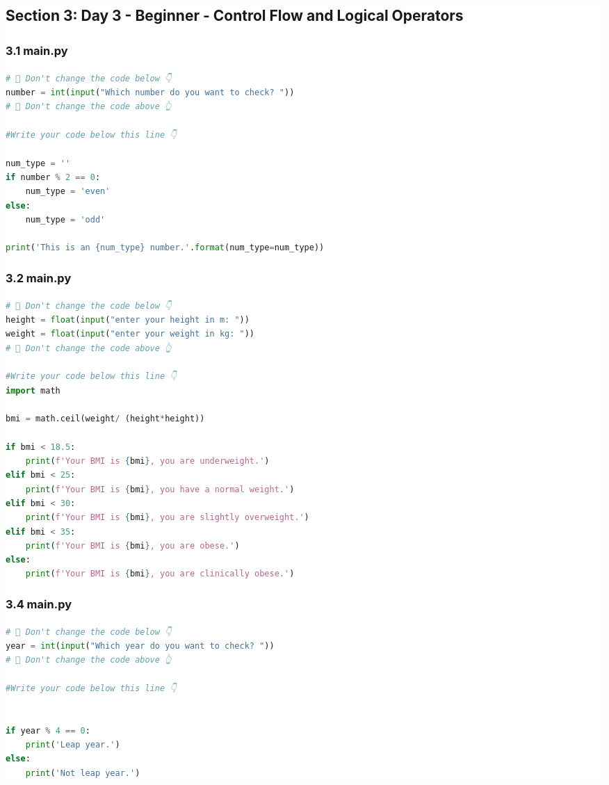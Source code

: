 
## Section 3: Day 3 - Beginner - Control Flow and Logical Operators

### 3.1 main.py
```python
# 🚨 Don't change the code below 👇
number = int(input("Which number do you want to check? "))
# 🚨 Don't change the code above 👆

#Write your code below this line 👇

num_type = ''
if number % 2 == 0:
    num_type = 'even'
else:
    num_type = 'odd'

print('This is an {num_type} number.'.format(num_type=num_type))

```

### 3.2 main.py
```python
# 🚨 Don't change the code below 👇
height = float(input("enter your height in m: "))
weight = float(input("enter your weight in kg: "))
# 🚨 Don't change the code above 👆

#Write your code below this line 👇
import math

bmi = math.ceil(weight/ (height*height))

if bmi < 18.5:
    print(f'Your BMI is {bmi}, you are underweight.')
elif bmi < 25:
    print(f'Your BMI is {bmi}, you have a normal weight.')
elif bmi < 30:
    print(f'Your BMI is {bmi}, you are slightly overweight.')
elif bmi < 35:
    print(f'Your BMI is {bmi}, you are obese.')
else:
    print(f'Your BMI is {bmi}, you are clinically obese.')
```

### 3.4 main.py
```python
# 🚨 Don't change the code below 👇
year = int(input("Which year do you want to check? "))
# 🚨 Don't change the code above 👆

#Write your code below this line 👇


if year % 4 == 0:
    print('Leap year.')
else:
    print('Not leap year.')

```
